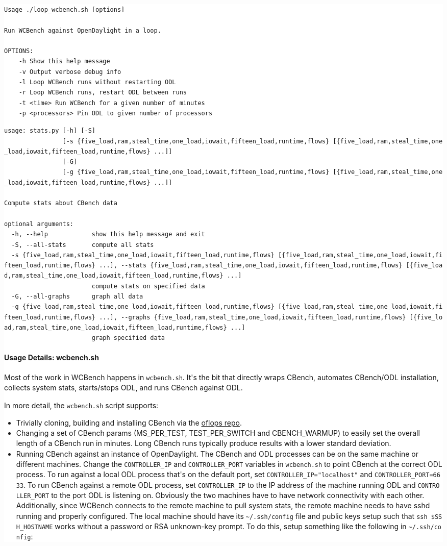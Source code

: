 ```
Usage ./loop_wcbench.sh [options]

Run WCBench against OpenDaylight in a loop.

OPTIONS:
    -h Show this help message
    -v Output verbose debug info
    -l Loop WCBench runs without restarting ODL
    -r Loop WCBench runs, restart ODL between runs
    -t <time> Run WCBench for a given number of minutes
    -p <processors> Pin ODL to given number of processors
```

```
usage: stats.py [-h] [-S]
                [-s {five_load,ram,steal_time,one_load,iowait,fifteen_load,runtime,flows} [{five_load,ram,steal_time,one_load,iowait,fifteen_load,runtime,flows} ...]]
                [-G]
                [-g {five_load,ram,steal_time,one_load,iowait,fifteen_load,runtime,flows} [{five_load,ram,steal_time,one_load,iowait,fifteen_load,runtime,flows} ...]]

Compute stats about CBench data

optional arguments:
  -h, --help            show this help message and exit
  -S, --all-stats       compute all stats
  -s {five_load,ram,steal_time,one_load,iowait,fifteen_load,runtime,flows} [{five_load,ram,steal_time,one_load,iowait,fifteen_load,runtime,flows} ...], --stats {five_load,ram,steal_time,one_load,iowait,fifteen_load,runtime,flows} [{five_load,ram,steal_time,one_load,iowait,fifteen_load,runtime,flows} ...]
                        compute stats on specified data
  -G, --all-graphs      graph all data
  -g {five_load,ram,steal_time,one_load,iowait,fifteen_load,runtime,flows} [{five_load,ram,steal_time,one_load,iowait,fifteen_load,runtime,flows} ...], --graphs {five_load,ram,steal_time,one_load,iowait,fifteen_load,runtime,flows} [{five_load,ram,steal_time,one_load,iowait,fifteen_load,runtime,flows} ...]
                        graph specified data
```

#### Usage Details: wcbench.sh

Most of the work in WCBench happens in `wcbench.sh`. It's the bit that directly wraps CBench, automates CBench/ODL installation, collects system stats, starts/stops ODL, and runs CBench against ODL.

In more detail, the `wcbench.sh` script supports:

* Trivially cloning, building and installing CBench via the [oflops repo](https://github.com/andi-bigswitch/oflops).
* Changing a set of CBench params (MS_PER_TEST, TEST_PER_SWITCH and CBENCH_WARMUP) to easily set the overall length of a CBench run in minutes. Long CBench runs typically produce results with a lower standard deviation.
* Running CBench against an instance of OpenDaylight. The CBench and ODL processes can be on the same machine or different machines. Change the `CONTROLLER_IP` and `CONTROLLER_PORT` variables in `wcbench.sh` to point CBench at the correct ODL process. To run against a local ODL process that's on the default port, set `CONTROLLER_IP="localhost"` and `CONTROLLER_PORT=6633`. To run CBench against a remote ODL process, set `CONTROLLER_IP` to the IP address of the machine running ODL and `CONTROLLER_PORT` to the port ODL is listening on. Obviously the two machines have to have network connectivity with each other. Additionally, since WCBench connects to the remote machine to pull system stats, the remote machine needs to have sshd running and properly configured. The local machine should have its `~/.ssh/config` file and public keys setup such that `ssh $SSH_HOSTNAME` works without a password or RSA unknown-key prompt. To do this, setup something like the following in `~/.ssh/config`:
